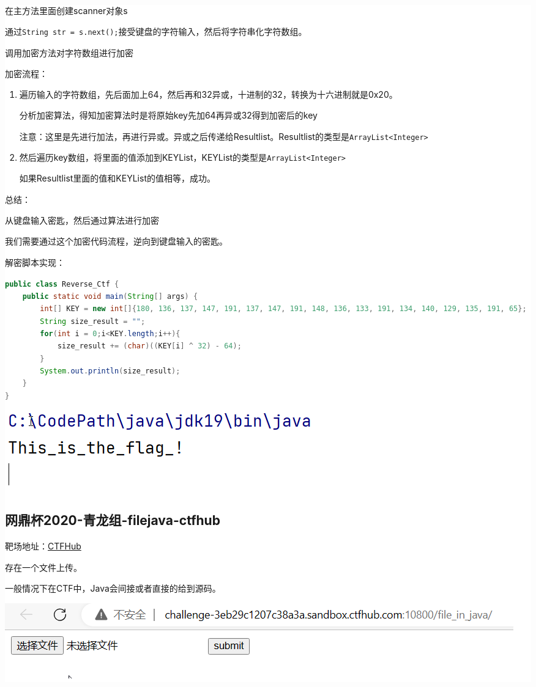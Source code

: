 在主方法里面创建scanner对象s

通过`String str = s.next();`接受键盘的字符输入，然后将字符串化字符数组。

调用加密方法对字符数组进行加密

加密流程：

1. 遍历输入的字符数组，先后面加上64，然后再和32异或，十进制的32，转换为十六进制就是0x20。

   分析加密算法，得知加密算法时是将原始key先加64再异或32得到加密后的key

   注意：这里是先进行加法，再进行异或。异或之后传递给Resultlist。Resultlist的类型是`ArrayList<Integer>`

2. 然后遍历key数组，将里面的值添加到KEYList，KEYList的类型是`ArrayList<Integer>`

   如果Resultlist里面的值和KEYList的值相等，成功。

总结：

从键盘输入密匙，然后通过算法进行加密

我们需要通过这个加密代码流程，逆向到键盘输入的密匙。

解密脚本实现：

```java
public class Reverse_Ctf {
    public static void main(String[] args) {
        int[] KEY = new int[]{180, 136, 137, 147, 191, 137, 147, 191, 148, 136, 133, 191, 134, 140, 129, 135, 191, 65};
        String size_result = "";
        for(int i = 0;i<KEY.length;i++){
            size_result += (char)((KEY[i] ^ 32) - 64);
        }
        System.out.println(size_result);
    }
}
```

![拿到flag](./拿到flag.png)

## 网鼎杯2020-青龙组-filejava-ctfhub

靶场地址：[CTFHub](https://www.ctfhub.com/#/challenge)

存在一个文件上传。

一般情况下在CTF中，Java会间接或者直接的给到源码。

![进入靶场](./filejava/进入靶场.png)
